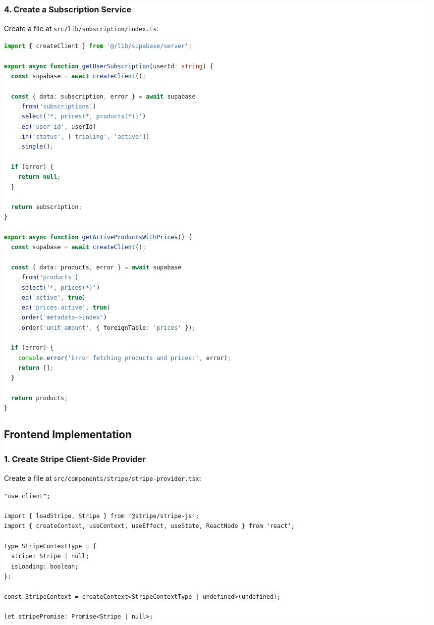 ### 4. Create a Subscription Service

Create a file at `src/lib/subscription/index.ts`:

```typescript
import { createClient } from '@/lib/supabase/server';

export async function getUserSubscription(userId: string) {
  const supabase = await createClient();
  
  const { data: subscription, error } = await supabase
    .from('subscriptions')
    .select('*, prices(*, products(*))')
    .eq('user_id', userId)
    .in('status', ['trialing', 'active'])
    .single();
  
  if (error) {
    return null;
  }
  
  return subscription;
}

export async function getActiveProductsWithPrices() {
  const supabase = await createClient();
  
  const { data: products, error } = await supabase
    .from('products')
    .select('*, prices(*)')
    .eq('active', true)
    .eq('prices.active', true)
    .order('metadata->index')
    .order('unit_amount', { foreignTable: 'prices' });
  
  if (error) {
    console.error('Error fetching products and prices:', error);
    return [];
  }
  
  return products;
}
```

## Frontend Implementation

### 1. Create Stripe Client-Side Provider

Create a file at `src/components/stripe/stripe-provider.tsx`:

```tsx
"use client";

import { loadStripe, Stripe } from '@stripe/stripe-js';
import { createContext, useContext, useEffect, useState, ReactNode } from 'react';

type StripeContextType = {
  stripe: Stripe | null;
  isLoading: boolean;
};

const StripeContext = createContext<StripeContextType | undefined>(undefined);

let stripePromise: Promise<Stripe | null>;
```